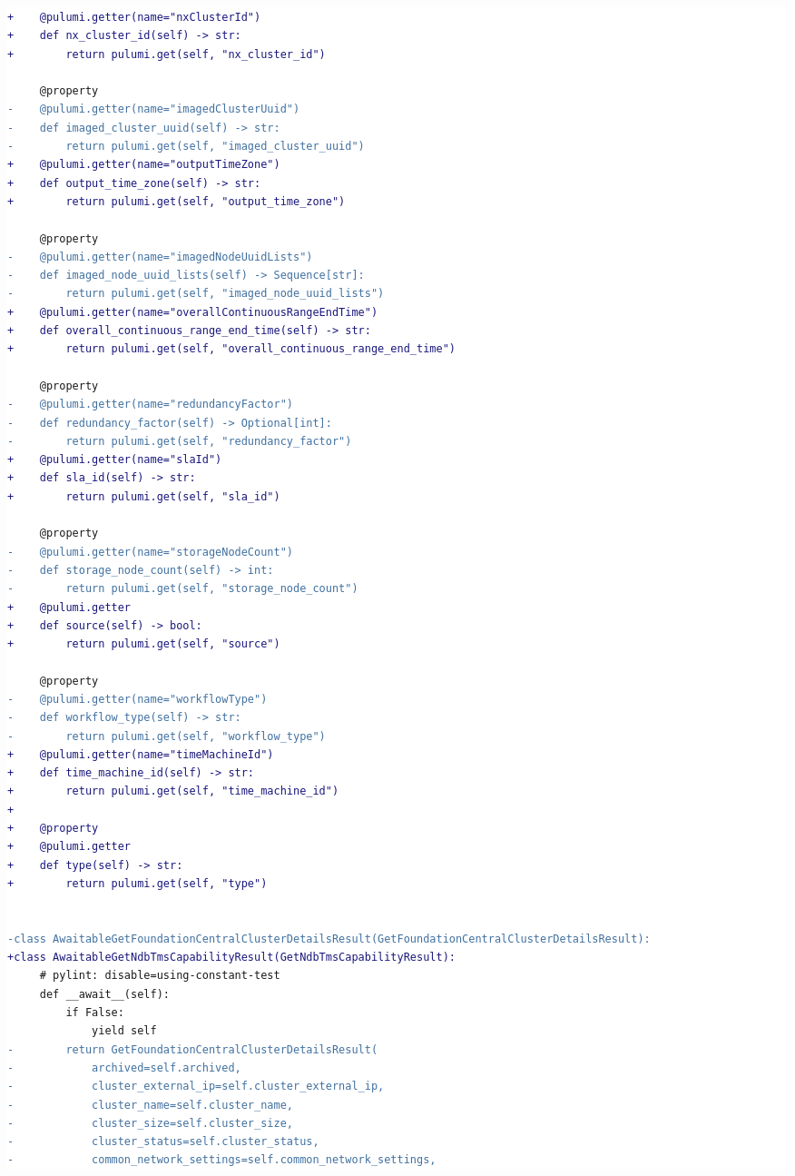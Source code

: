 ```diff
+    @pulumi.getter(name="nxClusterId")
+    def nx_cluster_id(self) -> str:
+        return pulumi.get(self, "nx_cluster_id")
 
     @property
-    @pulumi.getter(name="imagedClusterUuid")
-    def imaged_cluster_uuid(self) -> str:
-        return pulumi.get(self, "imaged_cluster_uuid")
+    @pulumi.getter(name="outputTimeZone")
+    def output_time_zone(self) -> str:
+        return pulumi.get(self, "output_time_zone")
 
     @property
-    @pulumi.getter(name="imagedNodeUuidLists")
-    def imaged_node_uuid_lists(self) -> Sequence[str]:
-        return pulumi.get(self, "imaged_node_uuid_lists")
+    @pulumi.getter(name="overallContinuousRangeEndTime")
+    def overall_continuous_range_end_time(self) -> str:
+        return pulumi.get(self, "overall_continuous_range_end_time")
 
     @property
-    @pulumi.getter(name="redundancyFactor")
-    def redundancy_factor(self) -> Optional[int]:
-        return pulumi.get(self, "redundancy_factor")
+    @pulumi.getter(name="slaId")
+    def sla_id(self) -> str:
+        return pulumi.get(self, "sla_id")
 
     @property
-    @pulumi.getter(name="storageNodeCount")
-    def storage_node_count(self) -> int:
-        return pulumi.get(self, "storage_node_count")
+    @pulumi.getter
+    def source(self) -> bool:
+        return pulumi.get(self, "source")
 
     @property
-    @pulumi.getter(name="workflowType")
-    def workflow_type(self) -> str:
-        return pulumi.get(self, "workflow_type")
+    @pulumi.getter(name="timeMachineId")
+    def time_machine_id(self) -> str:
+        return pulumi.get(self, "time_machine_id")
+
+    @property
+    @pulumi.getter
+    def type(self) -> str:
+        return pulumi.get(self, "type")
 
 
-class AwaitableGetFoundationCentralClusterDetailsResult(GetFoundationCentralClusterDetailsResult):
+class AwaitableGetNdbTmsCapabilityResult(GetNdbTmsCapabilityResult):
     # pylint: disable=using-constant-test
     def __await__(self):
         if False:
             yield self
-        return GetFoundationCentralClusterDetailsResult(
-            archived=self.archived,
-            cluster_external_ip=self.cluster_external_ip,
-            cluster_name=self.cluster_name,
-            cluster_size=self.cluster_size,
-            cluster_status=self.cluster_status,
-            common_network_settings=self.common_network_settings,
```